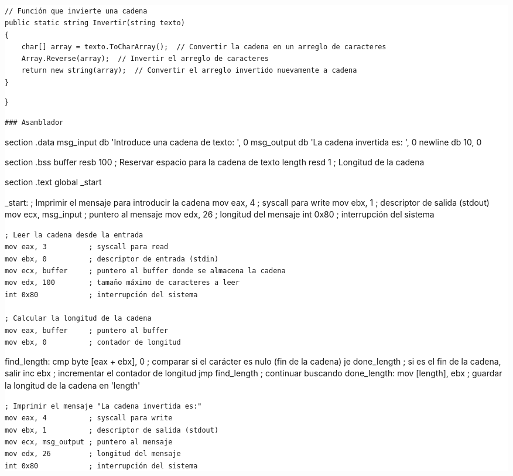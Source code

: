     // Función que invierte una cadena
    public static string Invertir(string texto)
    {
        char[] array = texto.ToCharArray();  // Convertir la cadena en un arreglo de caracteres
        Array.Reverse(array);  // Invertir el arreglo de caracteres
        return new string(array);  // Convertir el arreglo invertido nuevamente a cadena
    }
}
```
### Asamblador
```
section .data
    msg_input db 'Introduce una cadena de texto: ', 0
    msg_output db 'La cadena invertida es: ', 0
    newline db 10, 0

section .bss
    buffer resb 100         ; Reservar espacio para la cadena de texto
    length resd 1           ; Longitud de la cadena

section .text
    global _start

_start:
    ; Imprimir el mensaje para introducir la cadena
    mov eax, 4          ; syscall para write
    mov ebx, 1          ; descriptor de salida (stdout)
    mov ecx, msg_input  ; puntero al mensaje
    mov edx, 26         ; longitud del mensaje
    int 0x80            ; interrupción del sistema

    ; Leer la cadena desde la entrada
    mov eax, 3          ; syscall para read
    mov ebx, 0          ; descriptor de entrada (stdin)
    mov ecx, buffer     ; puntero al buffer donde se almacena la cadena
    mov edx, 100        ; tamaño máximo de caracteres a leer
    int 0x80            ; interrupción del sistema

    ; Calcular la longitud de la cadena
    mov eax, buffer     ; puntero al buffer
    mov ebx, 0          ; contador de longitud
find_length:
    cmp byte [eax + ebx], 0  ; comparar si el carácter es nulo (fin de la cadena)
    je done_length          ; si es el fin de la cadena, salir
    inc ebx                  ; incrementar el contador de longitud
    jmp find_length          ; continuar buscando
done_length:
    mov [length], ebx        ; guardar la longitud de la cadena en 'length'

    ; Imprimir el mensaje "La cadena invertida es:"
    mov eax, 4          ; syscall para write
    mov ebx, 1          ; descriptor de salida (stdout)
    mov ecx, msg_output ; puntero al mensaje
    mov edx, 26         ; longitud del mensaje
    int 0x80            ; interrupción del sistema
